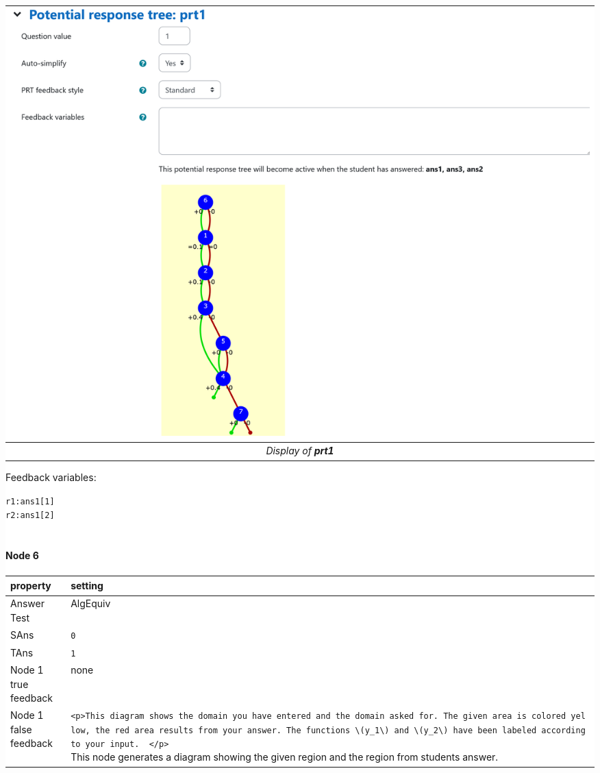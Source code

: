 | ![prt1](images/region_typeI_04_prt1.png) |
|:--:|
| *Display of **prt1*** |

Feedback variables:
```
r1:ans1[1]
r2:ans1[2]


```
#### Node 6

 |property | setting| 
|:---|:---|
|Answer Test | AlgEquiv|
|SAns | `0`|
|TAns | `1`| 
|Node 1 true feedback |none|
|Node 1 false feedback |`<p>This diagram shows the domain you have entered and the domain asked for. The given area is colored yellow, the red area results from your answer. The functions \(y_1\) and \(y_2\) have been labeled according to your input.  </p>`<br>This node generates a diagram showing the given region and the region from students answer.|
